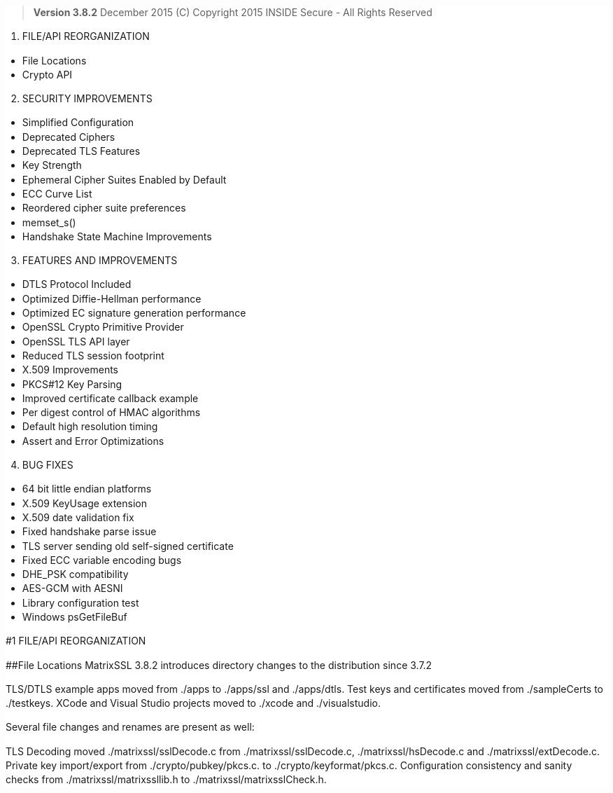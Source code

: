 > **Version 3.8.2**
> December 2015
> (C) Copyright 2015 INSIDE Secure - All Rights Reserved

1. FILE/API REORGANIZATION
  - File Locations
  - Crypto API
2. SECURITY IMPROVEMENTS
  - Simplified Configuration
  - Deprecated Ciphers
  - Deprecated TLS Features
  - Key Strength
  - Ephemeral Cipher Suites Enabled by Default
  - ECC Curve List
  - Reordered cipher suite preferences
  - memset_s()
  - Handshake State Machine Improvements
3. FEATURES AND IMPROVEMENTS
  - DTLS Protocol Included
  - Optimized Diffie-Hellman performance
  - Optimized EC signature generation performance
  - OpenSSL Crypto Primitive Provider
  - OpenSSL TLS API layer
  - Reduced TLS session footprint
  - X.509 Improvements
  - PKCS#12 Key Parsing
  - Improved certificate callback example
  - Per digest control of HMAC algorithms
  - Default high resolution timing
  - Assert and Error Optimizations
4. BUG FIXES
  - 64 bit little endian platforms
  - X.509 KeyUsage extension
  - X.509 date validation fix
  - Fixed handshake parse issue
  - TLS server sending old self-signed certificate
  - Fixed ECC variable encoding bugs
  - DHE_PSK compatibility
  - AES-GCM with AESNI
  - Library configuration test
  - Windows psGetFileBuf

#1 FILE/API REORGANIZATION

##File Locations
MatrixSSL 3.8.2 introduces directory changes to the distribution since 3.7.2

TLS/DTLS example apps moved from ./apps to ./apps/ssl and ./apps/dtls.
Test keys and certificates moved from ./sampleCerts to ./testkeys.
XCode and Visual Studio projects moved to ./xcode and ./visualstudio.

Several file changes and renames are present as well:

TLS Decoding moved ./matrixssl/sslDecode.c from ./matrixssl/sslDecode.c,
./matrixssl/hsDecode.c and ./matrixssl/extDecode.c.
Private key import/export from ./crypto/pubkey/pkcs.c. to
./crypto/keyformat/pkcs.c.
Configuration consistency and sanity checks from ./matrixssl/matrixssllib.h
to ./matrixssl/matrixsslCheck.h.
